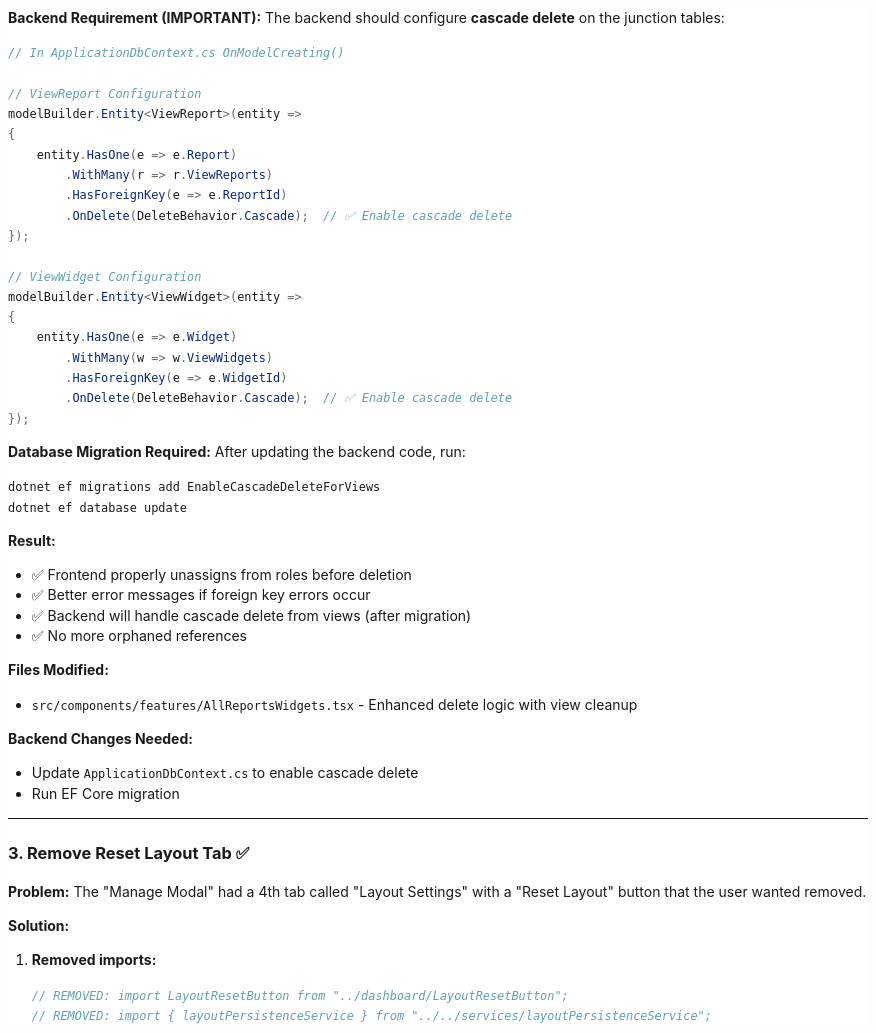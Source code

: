 **Backend Requirement (IMPORTANT):**
The backend should configure **cascade delete** on the junction tables:

```csharp
// In ApplicationDbContext.cs OnModelCreating()

// ViewReport Configuration
modelBuilder.Entity<ViewReport>(entity =>
{
    entity.HasOne(e => e.Report)
        .WithMany(r => r.ViewReports)
        .HasForeignKey(e => e.ReportId)
        .OnDelete(DeleteBehavior.Cascade);  // ✅ Enable cascade delete
});

// ViewWidget Configuration
modelBuilder.Entity<ViewWidget>(entity =>
{
    entity.HasOne(e => e.Widget)
        .WithMany(w => w.ViewWidgets)
        .HasForeignKey(e => e.WidgetId)
        .OnDelete(DeleteBehavior.Cascade);  // ✅ Enable cascade delete
});
```

**Database Migration Required:**
After updating the backend code, run:
```bash
dotnet ef migrations add EnableCascadeDeleteForViews
dotnet ef database update
```

**Result:**
- ✅ Frontend properly unassigns from roles before deletion
- ✅ Better error messages if foreign key errors occur
- ✅ Backend will handle cascade delete from views (after migration)
- ✅ No more orphaned references

**Files Modified:**
- `src/components/features/AllReportsWidgets.tsx` - Enhanced delete logic with view cleanup

**Backend Changes Needed:**
- Update `ApplicationDbContext.cs` to enable cascade delete
- Run EF Core migration

---

### 3. Remove Reset Layout Tab ✅

**Problem:**
The "Manage Modal" had a 4th tab called "Layout Settings" with a "Reset Layout" button that the user wanted removed.

**Solution:**
1. **Removed imports:**
   ```typescript
   // REMOVED: import LayoutResetButton from "../dashboard/LayoutResetButton";
   // REMOVED: import { layoutPersistenceService } from "../../services/layoutPersistenceService";
   ```
